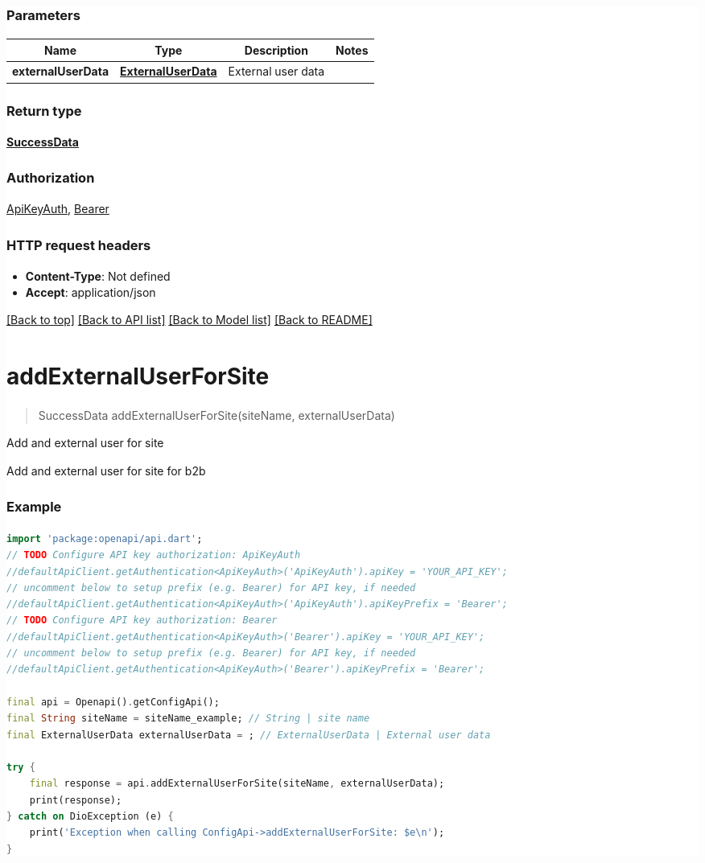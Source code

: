 ### Parameters

Name | Type | Description  | Notes
------------- | ------------- | ------------- | -------------
 **externalUserData** | [**ExternalUserData**](ExternalUserData.md)| External user data | 

### Return type

[**SuccessData**](SuccessData.md)

### Authorization

[ApiKeyAuth](../README.md#ApiKeyAuth), [Bearer](../README.md#Bearer)

### HTTP request headers

 - **Content-Type**: Not defined
 - **Accept**: application/json

[[Back to top]](#) [[Back to API list]](../README.md#documentation-for-api-endpoints) [[Back to Model list]](../README.md#documentation-for-models) [[Back to README]](../README.md)

# **addExternalUserForSite**
> SuccessData addExternalUserForSite(siteName, externalUserData)

Add and external user for site

Add and external user for site for b2b

### Example
```dart
import 'package:openapi/api.dart';
// TODO Configure API key authorization: ApiKeyAuth
//defaultApiClient.getAuthentication<ApiKeyAuth>('ApiKeyAuth').apiKey = 'YOUR_API_KEY';
// uncomment below to setup prefix (e.g. Bearer) for API key, if needed
//defaultApiClient.getAuthentication<ApiKeyAuth>('ApiKeyAuth').apiKeyPrefix = 'Bearer';
// TODO Configure API key authorization: Bearer
//defaultApiClient.getAuthentication<ApiKeyAuth>('Bearer').apiKey = 'YOUR_API_KEY';
// uncomment below to setup prefix (e.g. Bearer) for API key, if needed
//defaultApiClient.getAuthentication<ApiKeyAuth>('Bearer').apiKeyPrefix = 'Bearer';

final api = Openapi().getConfigApi();
final String siteName = siteName_example; // String | site name
final ExternalUserData externalUserData = ; // ExternalUserData | External user data

try {
    final response = api.addExternalUserForSite(siteName, externalUserData);
    print(response);
} catch on DioException (e) {
    print('Exception when calling ConfigApi->addExternalUserForSite: $e\n');
}
```
